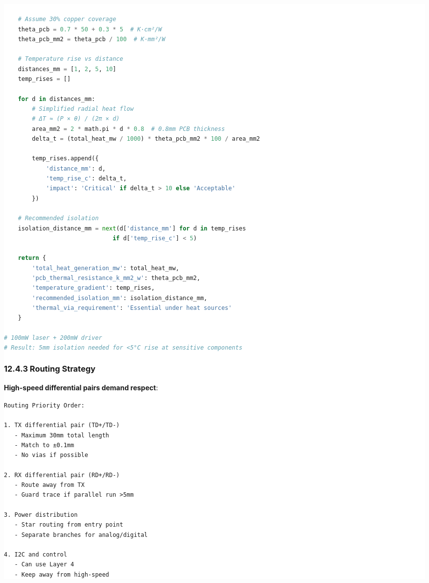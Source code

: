 ```python
    
    # Assume 30% copper coverage
    theta_pcb = 0.7 * 50 + 0.3 * 5  # K·cm²/W
    theta_pcb_mm2 = theta_pcb / 100  # K·mm²/W
    
    # Temperature rise vs distance
    distances_mm = [1, 2, 5, 10]
    temp_rises = []
    
    for d in distances_mm:
        # Simplified radial heat flow
        # ΔT ≈ (P × θ) / (2π × d)
        area_mm2 = 2 * math.pi * d * 0.8  # 0.8mm PCB thickness
        delta_t = (total_heat_mw / 1000) * theta_pcb_mm2 * 100 / area_mm2
        
        temp_rises.append({
            'distance_mm': d,
            'temp_rise_c': delta_t,
            'impact': 'Critical' if delta_t > 10 else 'Acceptable'
        })
    
    # Recommended isolation
    isolation_distance_mm = next(d['distance_mm'] for d in temp_rises 
                               if d['temp_rise_c'] < 5)
    
    return {
        'total_heat_generation_mw': total_heat_mw,
        'pcb_thermal_resistance_k_mm2_w': theta_pcb_mm2,
        'temperature_gradient': temp_rises,
        'recommended_isolation_mm': isolation_distance_mm,
        'thermal_via_requirement': 'Essential under heat sources'
    }

# 100mW laser + 200mW driver
# Result: 5mm isolation needed for <5°C rise at sensitive components
```

### 12.4.3 Routing Strategy

**High-speed differential pairs demand respect**:

```
Routing Priority Order:

1. TX differential pair (TD+/TD-)
   - Maximum 30mm total length
   - Match to ±0.1mm
   - No vias if possible
   
2. RX differential pair (RD+/RD-)  
   - Route away from TX
   - Guard trace if parallel run >5mm
   
3. Power distribution
   - Star routing from entry point
   - Separate branches for analog/digital
   
4. I2C and control
   - Can use Layer 4
   - Keep away from high-speed
```
